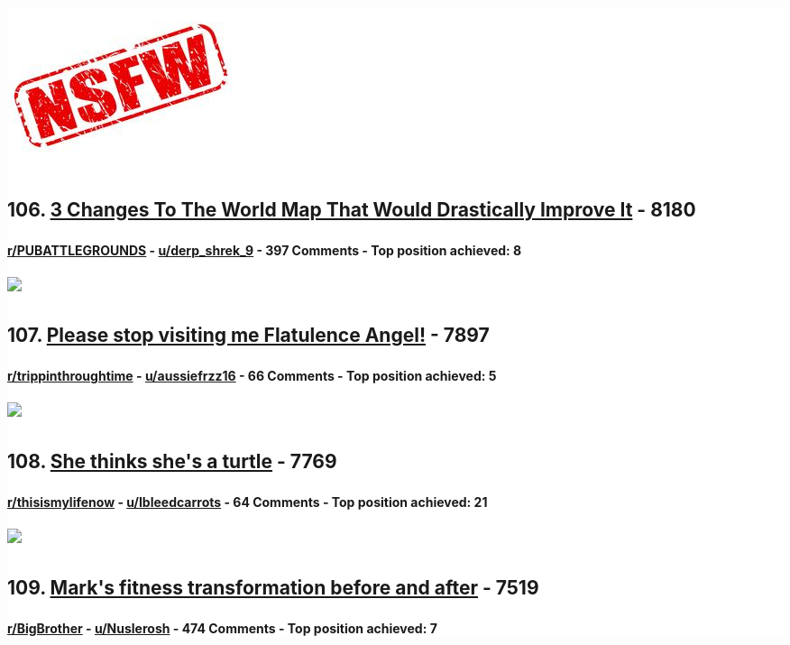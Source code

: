 <a href="https://i.imgur.com/RisZMPl.jpg"><img src="https://github.com/mgerb/top-of-reddit/raw/master/nsfw.jpg"></img></a>

## 106. [3 Changes To The World Map That Would Drastically Improve It](http://reddit.com/r/PUBATTLEGROUNDS/comments/6ru4nh/3_changes_to_the_world_map_that_would_drastically/) - 8180
#### [r/PUBATTLEGROUNDS](http://reddit.com/r/PUBATTLEGROUNDS) - [u/derp_shrek_9](http://reddit.com/u/derp_shrek_9) - 397 Comments - Top position achieved: 8

<a href="http://i.imgur.com/17hal8o.jpg"><img src="https://b.thumbs.redditmedia.com/CGnnyZ9sZOQn6frxqel11n4hQhyiUW7LRqyW9oo2QQE.jpg"></img></a>

## 107. [Please stop visiting me Flatulence Angel!](http://reddit.com/r/trippinthroughtime/comments/6rpcjk/please_stop_visiting_me_flatulence_angel/) - 7897
#### [r/trippinthroughtime](http://reddit.com/r/trippinthroughtime) - [u/aussiefrzz16](http://reddit.com/u/aussiefrzz16) - 66 Comments - Top position achieved: 5

<a href="http://i.imgur.com/j1Hzaon.jpg"><img src="https://a.thumbs.redditmedia.com/8ztIhcBS8PyWOs4nV2FKpFNetHuu6fHIw35SbjgcRU0.jpg"></img></a>

## 108. [She thinks she's a turtle](http://reddit.com/r/thisismylifenow/comments/6rsswz/she_thinks_shes_a_turtle/) - 7769
#### [r/thisismylifenow](http://reddit.com/r/thisismylifenow) - [u/Ibleedcarrots](http://reddit.com/u/Ibleedcarrots) - 64 Comments - Top position achieved: 21

<a href="http://i.imgur.com/1IJNHC9.gifv"><img src="https://b.thumbs.redditmedia.com/T1XAc6EBT5ibw1I6HPnOMoiFnaGFf5mOhLchuX9sbjw.jpg"></img></a>

## 109. [Mark's fitness transformation before and after](http://reddit.com/r/BigBrother/comments/6rph29/marks_fitness_transformation_before_and_after/) - 7519
#### [r/BigBrother](http://reddit.com/r/BigBrother) - [u/Nuslerosh](http://reddit.com/u/Nuslerosh) - 474 Comments - Top position achieved: 7
